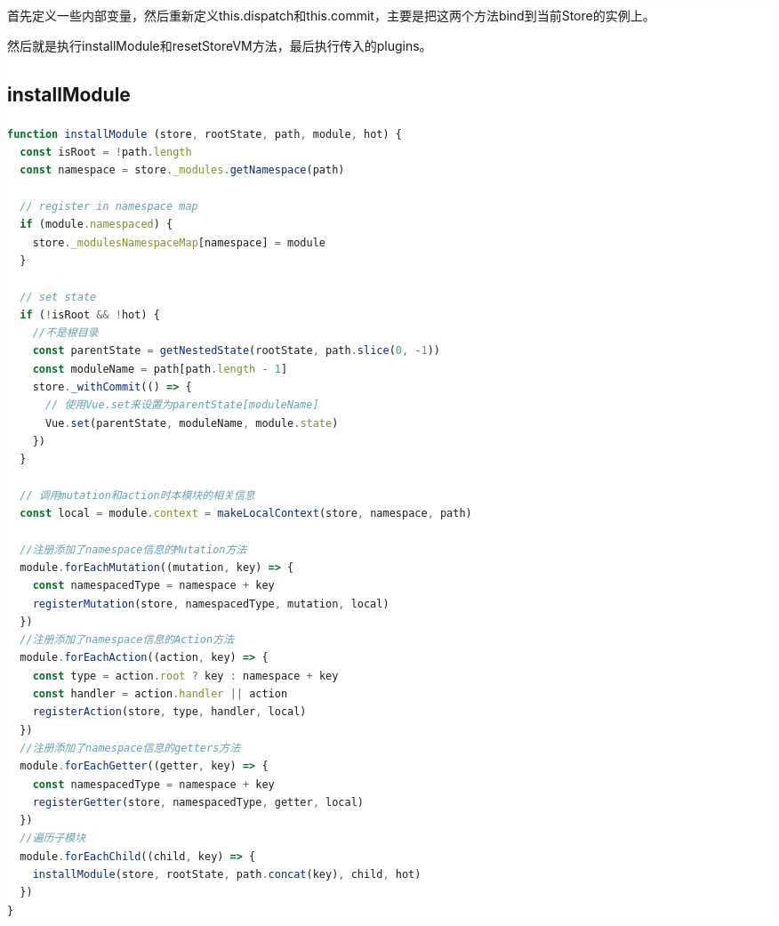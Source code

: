 首先定义一些内部变量，然后重新定义this.dispatch和this.commit，主要是把这两个方法bind到当前Store的实例上。

然后就是执行installModule和resetStoreVM方法，最后执行传入的plugins。

## installModule

```js
function installModule (store, rootState, path, module, hot) {
  const isRoot = !path.length
  const namespace = store._modules.getNamespace(path)

  // register in namespace map
  if (module.namespaced) {
    store._modulesNamespaceMap[namespace] = module
  }

  // set state
  if (!isRoot && !hot) {
    //不是根目录
    const parentState = getNestedState(rootState, path.slice(0, -1))
    const moduleName = path[path.length - 1]
    store._withCommit(() => {
      // 使用Vue.set来设置为parentState[moduleName]
      Vue.set(parentState, moduleName, module.state)
    })
  }

  // 调用mutation和action时本模块的相关信息
  const local = module.context = makeLocalContext(store, namespace, path)

  //注册添加了namespace信息的Mutation方法
  module.forEachMutation((mutation, key) => {
    const namespacedType = namespace + key
    registerMutation(store, namespacedType, mutation, local)
  })
  //注册添加了namespace信息的Action方法
  module.forEachAction((action, key) => {
    const type = action.root ? key : namespace + key
    const handler = action.handler || action
    registerAction(store, type, handler, local)
  })
  //注册添加了namespace信息的getters方法
  module.forEachGetter((getter, key) => {
    const namespacedType = namespace + key
    registerGetter(store, namespacedType, getter, local)
  })
  //遍历子模块
  module.forEachChild((child, key) => {
    installModule(store, rootState, path.concat(key), child, hot)
  })
}
```
